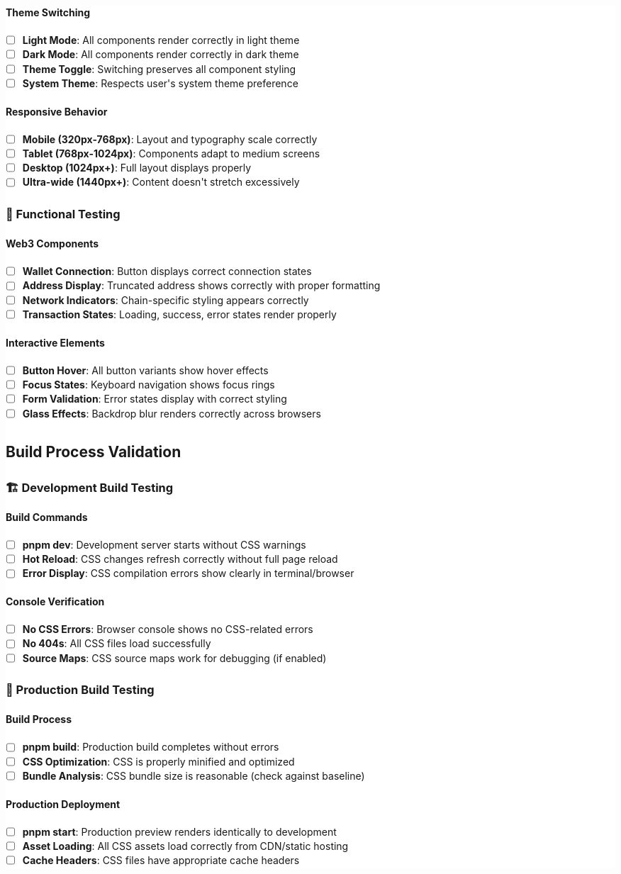 #### Theme Switching
- [ ] **Light Mode**: All components render correctly in light theme
- [ ] **Dark Mode**: All components render correctly in dark theme
- [ ] **Theme Toggle**: Switching preserves all component styling
- [ ] **System Theme**: Respects user's system theme preference

#### Responsive Behavior
- [ ] **Mobile (320px-768px)**: Layout and typography scale correctly
- [ ] **Tablet (768px-1024px)**: Components adapt to medium screens
- [ ] **Desktop (1024px+)**: Full layout displays properly
- [ ] **Ultra-wide (1440px+)**: Content doesn't stretch excessively

### 🔧 Functional Testing

#### Web3 Components
- [ ] **Wallet Connection**: Button displays correct connection states
- [ ] **Address Display**: Truncated address shows correctly with proper formatting
- [ ] **Network Indicators**: Chain-specific styling appears correctly
- [ ] **Transaction States**: Loading, success, error states render properly

#### Interactive Elements
- [ ] **Button Hover**: All button variants show hover effects
- [ ] **Focus States**: Keyboard navigation shows focus rings
- [ ] **Form Validation**: Error states display with correct styling
- [ ] **Glass Effects**: Backdrop blur renders correctly across browsers

## Build Process Validation

### 🏗️ Development Build Testing

#### Build Commands
- [ ] **pnpm dev**: Development server starts without CSS warnings
- [ ] **Hot Reload**: CSS changes refresh correctly without full page reload
- [ ] **Error Display**: CSS compilation errors show clearly in terminal/browser

#### Console Verification
- [ ] **No CSS Errors**: Browser console shows no CSS-related errors
- [ ] **No 404s**: All CSS files load successfully
- [ ] **Source Maps**: CSS source maps work for debugging (if enabled)

### 🚀 Production Build Testing

#### Build Process
- [ ] **pnpm build**: Production build completes without errors
- [ ] **CSS Optimization**: CSS is properly minified and optimized
- [ ] **Bundle Analysis**: CSS bundle size is reasonable (check against baseline)

#### Production Deployment
- [ ] **pnpm start**: Production preview renders identically to development
- [ ] **Asset Loading**: All CSS assets load correctly from CDN/static hosting
- [ ] **Cache Headers**: CSS files have appropriate cache headers
